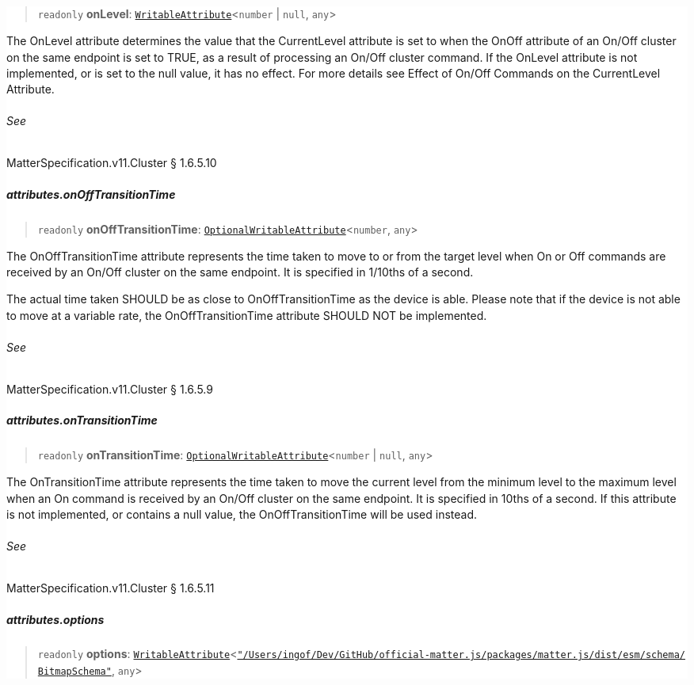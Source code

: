 > `readonly` **onLevel**: [`WritableAttribute`](../../interfaces/WritableAttribute.md)\<`number` \| `null`, `any`\>

The OnLevel attribute determines the value that the CurrentLevel attribute is set to when the OnOff
attribute of an On/Off cluster on the same endpoint is set to TRUE, as a result of processing an On/Off
cluster command. If the OnLevel attribute is not implemented, or is set to the null value, it has no
effect. For more details see Effect of On/Off Commands on the CurrentLevel Attribute.

###### See

MatterSpecification.v11.Cluster § 1.6.5.10

##### attributes.onOffTransitionTime

> `readonly` **onOffTransitionTime**: [`OptionalWritableAttribute`](../../interfaces/OptionalWritableAttribute.md)\<`number`, `any`\>

The OnOffTransitionTime attribute represents the time taken to move to or from the target level when On
or Off commands are received by an On/Off cluster on the same endpoint. It is specified in 1/10ths of a
second.

The actual time taken SHOULD be as close to OnOffTransitionTime as the device is able. Please note that
if the device is not able to move at a variable rate, the OnOffTransitionTime attribute SHOULD NOT be
implemented.

###### See

MatterSpecification.v11.Cluster § 1.6.5.9

##### attributes.onTransitionTime

> `readonly` **onTransitionTime**: [`OptionalWritableAttribute`](../../interfaces/OptionalWritableAttribute.md)\<`number` \| `null`, `any`\>

The OnTransitionTime attribute represents the time taken to move the current level from the minimum
level to the maximum level when an On command is received by an On/Off cluster on the same endpoint. It
is specified in 10ths of a second. If this attribute is not implemented, or contains a null value, the
OnOffTransitionTime will be used instead.

###### See

MatterSpecification.v11.Cluster § 1.6.5.11

##### attributes.options

> `readonly` **options**: [`WritableAttribute`](../../interfaces/WritableAttribute.md)\<[`"/Users/ingof/Dev/GitHub/official-matter.js/packages/matter.js/dist/esm/schema/BitmapSchema"`](../../../schema/-internal-/namespaces/Users_ingof_Dev_GitHub_official-matter.js_packages_matter.js_dist_esm_schema_BitmapSchema/README.md), `any`\>
